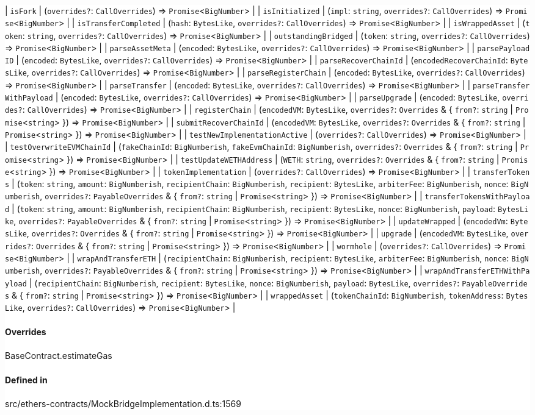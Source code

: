 | `isFork` | (`overrides?`: `CallOverrides`) => `Promise`<`BigNumber`\> |
| `isInitialized` | (`impl`: `string`, `overrides?`: `CallOverrides`) => `Promise`<`BigNumber`\> |
| `isTransferCompleted` | (`hash`: `BytesLike`, `overrides?`: `CallOverrides`) => `Promise`<`BigNumber`\> |
| `isWrappedAsset` | (`token`: `string`, `overrides?`: `CallOverrides`) => `Promise`<`BigNumber`\> |
| `outstandingBridged` | (`token`: `string`, `overrides?`: `CallOverrides`) => `Promise`<`BigNumber`\> |
| `parseAssetMeta` | (`encoded`: `BytesLike`, `overrides?`: `CallOverrides`) => `Promise`<`BigNumber`\> |
| `parsePayloadID` | (`encoded`: `BytesLike`, `overrides?`: `CallOverrides`) => `Promise`<`BigNumber`\> |
| `parseRecoverChainId` | (`encodedRecoverChainId`: `BytesLike`, `overrides?`: `CallOverrides`) => `Promise`<`BigNumber`\> |
| `parseRegisterChain` | (`encoded`: `BytesLike`, `overrides?`: `CallOverrides`) => `Promise`<`BigNumber`\> |
| `parseTransfer` | (`encoded`: `BytesLike`, `overrides?`: `CallOverrides`) => `Promise`<`BigNumber`\> |
| `parseTransferWithPayload` | (`encoded`: `BytesLike`, `overrides?`: `CallOverrides`) => `Promise`<`BigNumber`\> |
| `parseUpgrade` | (`encoded`: `BytesLike`, `overrides?`: `CallOverrides`) => `Promise`<`BigNumber`\> |
| `registerChain` | (`encodedVM`: `BytesLike`, `overrides?`: `Overrides` & { `from?`: `string` \| `Promise`<`string`\>  }) => `Promise`<`BigNumber`\> |
| `submitRecoverChainId` | (`encodedVM`: `BytesLike`, `overrides?`: `Overrides` & { `from?`: `string` \| `Promise`<`string`\>  }) => `Promise`<`BigNumber`\> |
| `testNewImplementationActive` | (`overrides?`: `CallOverrides`) => `Promise`<`BigNumber`\> |
| `testOverwriteEVMChainId` | (`fakeChainId`: `BigNumberish`, `fakeEvmChainId`: `BigNumberish`, `overrides?`: `Overrides` & { `from?`: `string` \| `Promise`<`string`\>  }) => `Promise`<`BigNumber`\> |
| `testUpdateWETHAddress` | (`WETH`: `string`, `overrides?`: `Overrides` & { `from?`: `string` \| `Promise`<`string`\>  }) => `Promise`<`BigNumber`\> |
| `tokenImplementation` | (`overrides?`: `CallOverrides`) => `Promise`<`BigNumber`\> |
| `transferTokens` | (`token`: `string`, `amount`: `BigNumberish`, `recipientChain`: `BigNumberish`, `recipient`: `BytesLike`, `arbiterFee`: `BigNumberish`, `nonce`: `BigNumberish`, `overrides?`: `PayableOverrides` & { `from?`: `string` \| `Promise`<`string`\>  }) => `Promise`<`BigNumber`\> |
| `transferTokensWithPayload` | (`token`: `string`, `amount`: `BigNumberish`, `recipientChain`: `BigNumberish`, `recipient`: `BytesLike`, `nonce`: `BigNumberish`, `payload`: `BytesLike`, `overrides?`: `PayableOverrides` & { `from?`: `string` \| `Promise`<`string`\>  }) => `Promise`<`BigNumber`\> |
| `updateWrapped` | (`encodedVm`: `BytesLike`, `overrides?`: `Overrides` & { `from?`: `string` \| `Promise`<`string`\>  }) => `Promise`<`BigNumber`\> |
| `upgrade` | (`encodedVM`: `BytesLike`, `overrides?`: `Overrides` & { `from?`: `string` \| `Promise`<`string`\>  }) => `Promise`<`BigNumber`\> |
| `wormhole` | (`overrides?`: `CallOverrides`) => `Promise`<`BigNumber`\> |
| `wrapAndTransferETH` | (`recipientChain`: `BigNumberish`, `recipient`: `BytesLike`, `arbiterFee`: `BigNumberish`, `nonce`: `BigNumberish`, `overrides?`: `PayableOverrides` & { `from?`: `string` \| `Promise`<`string`\>  }) => `Promise`<`BigNumber`\> |
| `wrapAndTransferETHWithPayload` | (`recipientChain`: `BigNumberish`, `recipient`: `BytesLike`, `nonce`: `BigNumberish`, `payload`: `BytesLike`, `overrides?`: `PayableOverrides` & { `from?`: `string` \| `Promise`<`string`\>  }) => `Promise`<`BigNumber`\> |
| `wrappedAsset` | (`tokenChainId`: `BigNumberish`, `tokenAddress`: `BytesLike`, `overrides?`: `CallOverrides`) => `Promise`<`BigNumber`\> |

#### Overrides

BaseContract.estimateGas

#### Defined in

src/ethers-contracts/MockBridgeImplementation.d.ts:1569
